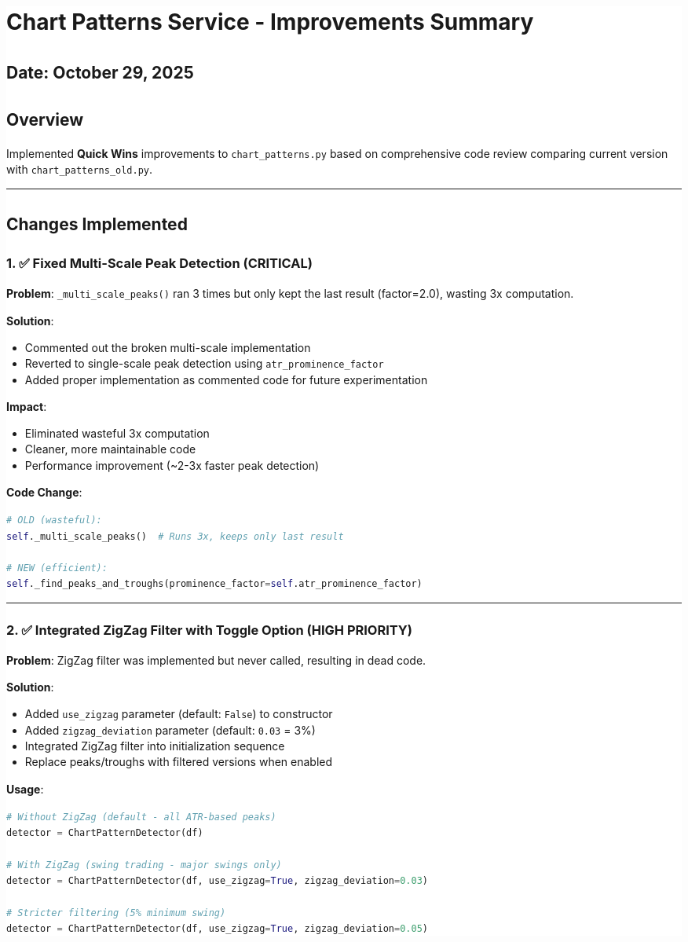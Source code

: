 # Chart Patterns Service - Improvements Summary

## Date: October 29, 2025

## Overview

Implemented **Quick Wins** improvements to `chart_patterns.py` based on comprehensive code review comparing current version with `chart_patterns_old.py`.

---

## Changes Implemented

### 1. ✅ Fixed Multi-Scale Peak Detection (CRITICAL)

**Problem**: `_multi_scale_peaks()` ran 3 times but only kept the last result (factor=2.0), wasting 3x computation.

**Solution**:
- Commented out the broken multi-scale implementation
- Reverted to single-scale peak detection using `atr_prominence_factor`
- Added proper implementation as commented code for future experimentation

**Impact**:
- Eliminated wasteful 3x computation
- Cleaner, more maintainable code
- Performance improvement (~2-3x faster peak detection)

**Code Change**:
```python
# OLD (wasteful):
self._multi_scale_peaks()  # Runs 3x, keeps only last result

# NEW (efficient):
self._find_peaks_and_troughs(prominence_factor=self.atr_prominence_factor)
```

---

### 2. ✅ Integrated ZigZag Filter with Toggle Option (HIGH PRIORITY)

**Problem**: ZigZag filter was implemented but never called, resulting in dead code.

**Solution**:
- Added `use_zigzag` parameter (default: `False`) to constructor
- Added `zigzag_deviation` parameter (default: `0.03` = 3%)
- Integrated ZigZag filter into initialization sequence
- Replace peaks/troughs with filtered versions when enabled

**Usage**:
```python
# Without ZigZag (default - all ATR-based peaks)
detector = ChartPatternDetector(df)

# With ZigZag (swing trading - major swings only)
detector = ChartPatternDetector(df, use_zigzag=True, zigzag_deviation=0.03)

# Stricter filtering (5% minimum swing)
detector = ChartPatternDetector(df, use_zigzag=True, zigzag_deviation=0.05)
```
